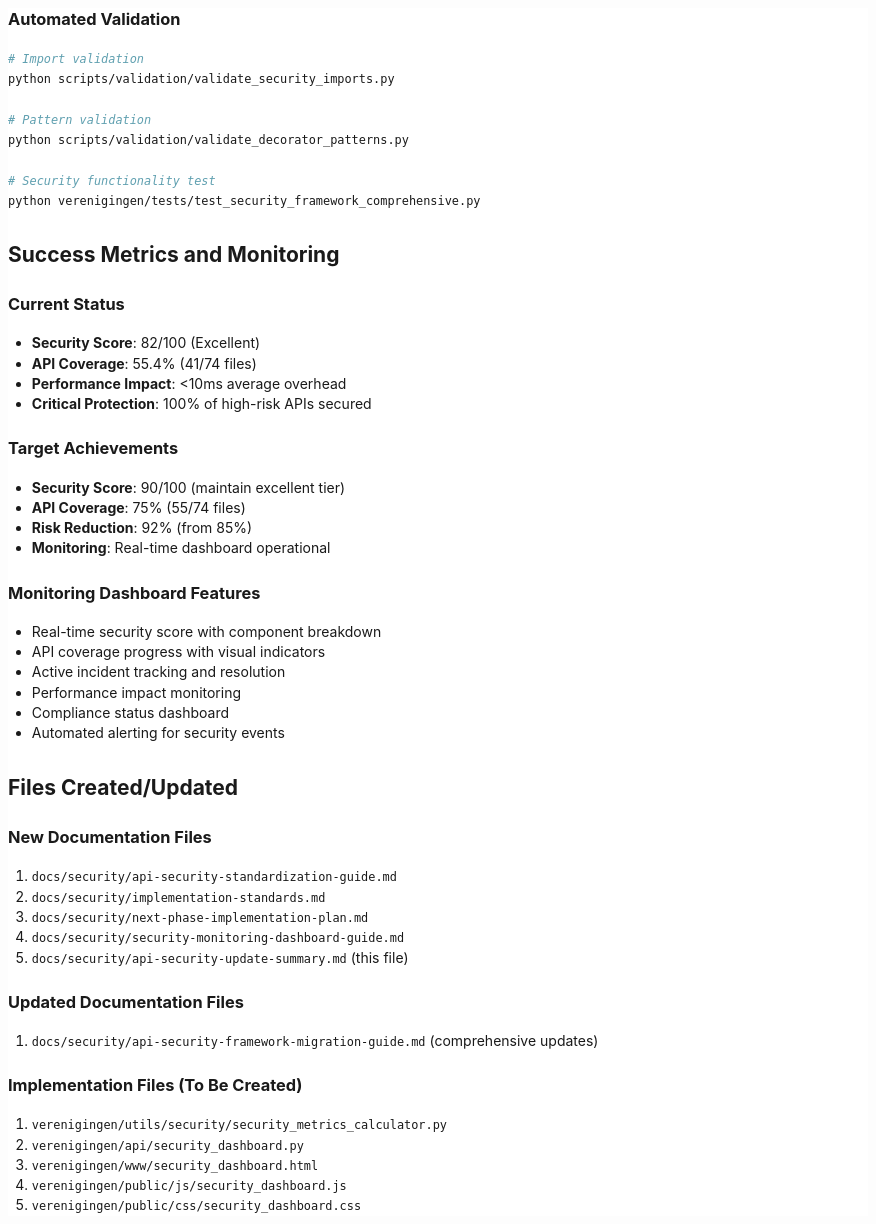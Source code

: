 ### Automated Validation

```bash
# Import validation
python scripts/validation/validate_security_imports.py

# Pattern validation
python scripts/validation/validate_decorator_patterns.py

# Security functionality test
python verenigingen/tests/test_security_framework_comprehensive.py
```

## Success Metrics and Monitoring

### Current Status
- **Security Score**: 82/100 (Excellent)
- **API Coverage**: 55.4% (41/74 files)
- **Performance Impact**: <10ms average overhead
- **Critical Protection**: 100% of high-risk APIs secured

### Target Achievements
- **Security Score**: 90/100 (maintain excellent tier)
- **API Coverage**: 75% (55/74 files)
- **Risk Reduction**: 92% (from 85%)
- **Monitoring**: Real-time dashboard operational

### Monitoring Dashboard Features
- Real-time security score with component breakdown
- API coverage progress with visual indicators
- Active incident tracking and resolution
- Performance impact monitoring
- Compliance status dashboard
- Automated alerting for security events

## Files Created/Updated

### New Documentation Files
1. `docs/security/api-security-standardization-guide.md`
2. `docs/security/implementation-standards.md`
3. `docs/security/next-phase-implementation-plan.md`
4. `docs/security/security-monitoring-dashboard-guide.md`
5. `docs/security/api-security-update-summary.md` (this file)

### Updated Documentation Files
1. `docs/security/api-security-framework-migration-guide.md` (comprehensive updates)

### Implementation Files (To Be Created)
1. `verenigingen/utils/security/security_metrics_calculator.py`
2. `verenigingen/api/security_dashboard.py`
3. `verenigingen/www/security_dashboard.html`
4. `verenigingen/public/js/security_dashboard.js`
5. `verenigingen/public/css/security_dashboard.css`
